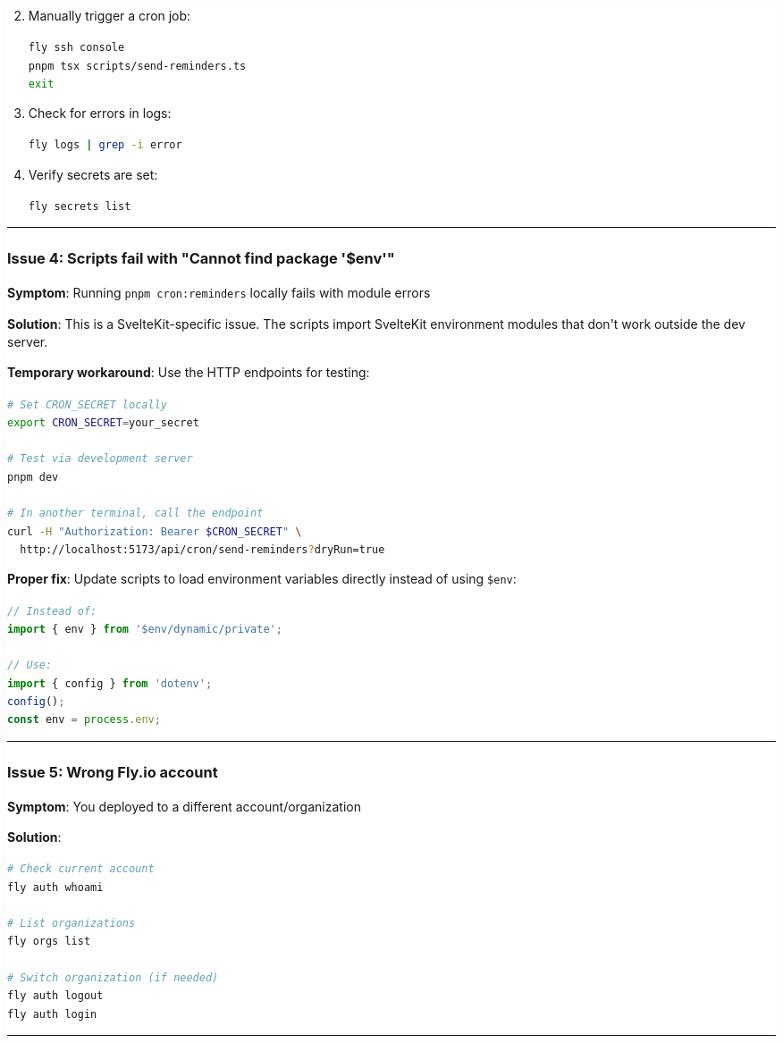 2. Manually trigger a cron job:
   ```bash
   fly ssh console
   pnpm tsx scripts/send-reminders.ts
   exit
   ```

3. Check for errors in logs:
   ```bash
   fly logs | grep -i error
   ```

4. Verify secrets are set:
   ```bash
   fly secrets list
   ```

---

### Issue 4: Scripts fail with "Cannot find package '$env'"

**Symptom**: Running `pnpm cron:reminders` locally fails with module errors

**Solution**: This is a SvelteKit-specific issue. The scripts import SvelteKit environment modules that don't work outside the dev server.

**Temporary workaround**: Use the HTTP endpoints for testing:
```bash
# Set CRON_SECRET locally
export CRON_SECRET=your_secret

# Test via development server
pnpm dev

# In another terminal, call the endpoint
curl -H "Authorization: Bearer $CRON_SECRET" \
  http://localhost:5173/api/cron/send-reminders?dryRun=true
```

**Proper fix**: Update scripts to load environment variables directly instead of using `$env`:
```typescript
// Instead of:
import { env } from '$env/dynamic/private';

// Use:
import { config } from 'dotenv';
config();
const env = process.env;
```

---

### Issue 5: Wrong Fly.io account

**Symptom**: You deployed to a different account/organization

**Solution**:
```bash
# Check current account
fly auth whoami

# List organizations
fly orgs list

# Switch organization (if needed)
fly auth logout
fly auth login
```

---
